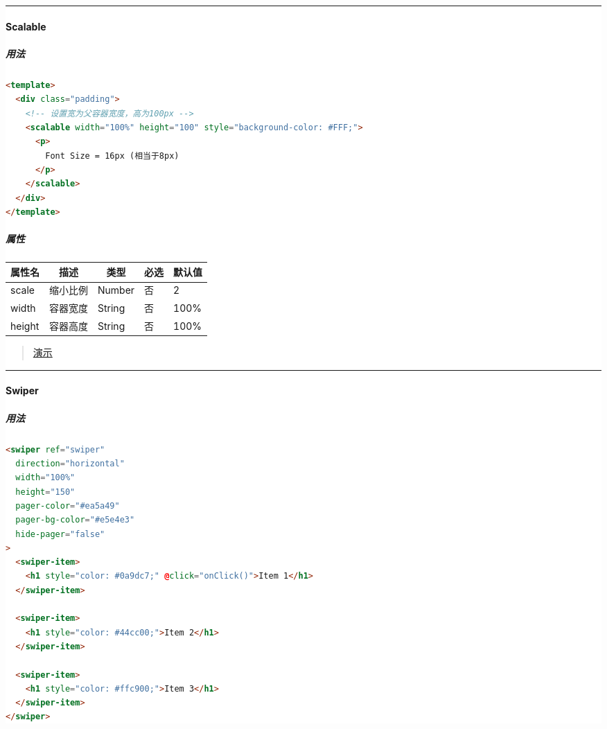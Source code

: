 ----------

#### Scalable

##### 用法

```html
<template>
  <div class="padding">
    <!-- 设置宽为父容器宽度，高为100px -->
    <scalable width="100%" height="100" style="background-color: #FFF;">
      <p>
        Font Size = 16px (相当于8px)
      </p>
    </scalable>
  </div>
</template>
```

##### 属性

| 属性名 | 描述 | 类型 | 必选 | 默认值 |
|-----|-----|-----|-----|-----|
| scale | 缩小比例 | Number | 否 | 2 |
| width | 容器宽度 | String | 否 | 100% |
| height | 容器高度 | String | 否 | 100% |

> [演示](https://wangdahoo.github.io/vonic-documents/demo/#/Scalable)

----------

#### Swiper

##### 用法

```html
<swiper ref="swiper"
  direction="horizontal"
  width="100%"
  height="150"
  pager-color="#ea5a49"
  pager-bg-color="#e5e4e3"
  hide-pager="false"
>
  <swiper-item>
    <h1 style="color: #0a9dc7;" @click="onClick()">Item 1</h1>
  </swiper-item>

  <swiper-item>
    <h1 style="color: #44cc00;">Item 2</h1>
  </swiper-item>

  <swiper-item>
    <h1 style="color: #ffc900;">Item 3</h1>
  </swiper-item>
</swiper>
```
